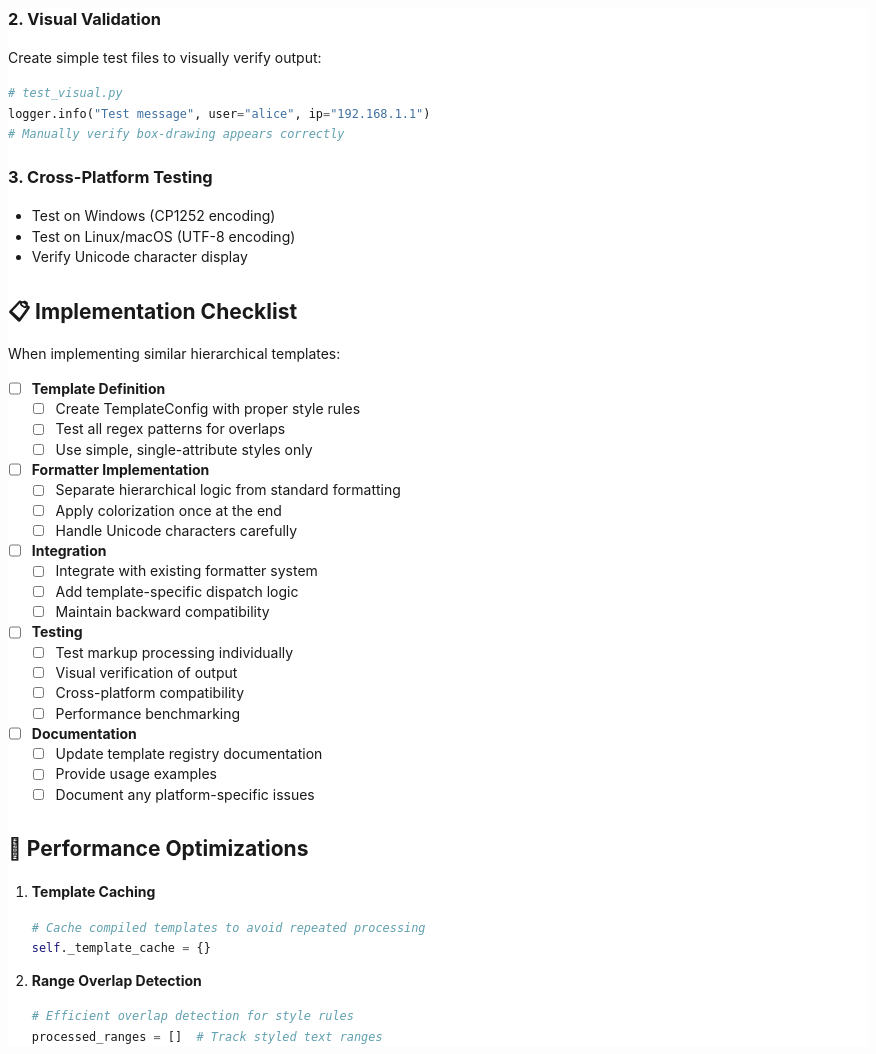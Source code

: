 ### 2. **Visual Validation**
Create simple test files to visually verify output:
```python
# test_visual.py
logger.info("Test message", user="alice", ip="192.168.1.1")
# Manually verify box-drawing appears correctly
```

### 3. **Cross-Platform Testing**
- Test on Windows (CP1252 encoding)
- Test on Linux/macOS (UTF-8 encoding)
- Verify Unicode character display

## 📋 Implementation Checklist

When implementing similar hierarchical templates:

- [ ] **Template Definition**
  - [ ] Create TemplateConfig with proper style rules
  - [ ] Test all regex patterns for overlaps
  - [ ] Use simple, single-attribute styles only

- [ ] **Formatter Implementation** 
  - [ ] Separate hierarchical logic from standard formatting
  - [ ] Apply colorization once at the end
  - [ ] Handle Unicode characters carefully

- [ ] **Integration**
  - [ ] Integrate with existing formatter system
  - [ ] Add template-specific dispatch logic
  - [ ] Maintain backward compatibility

- [ ] **Testing**
  - [ ] Test markup processing individually
  - [ ] Visual verification of output
  - [ ] Cross-platform compatibility
  - [ ] Performance benchmarking

- [ ] **Documentation**
  - [ ] Update template registry documentation
  - [ ] Provide usage examples
  - [ ] Document any platform-specific issues

## 🚀 Performance Optimizations

1. **Template Caching**
   ```python
   # Cache compiled templates to avoid repeated processing
   self._template_cache = {}
   ```

2. **Range Overlap Detection**
   ```python
   # Efficient overlap detection for style rules
   processed_ranges = []  # Track styled text ranges
   ```
